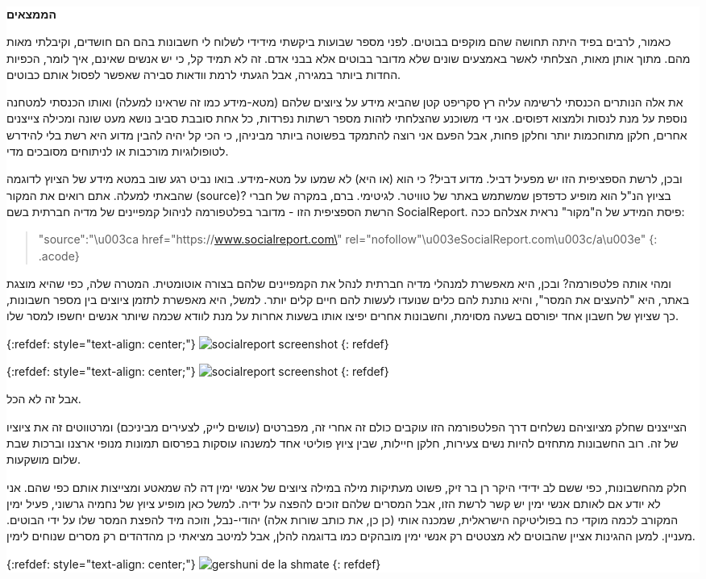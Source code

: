 **הממצאים**

כאמור, לרבים בפיד היתה תחושה שהם מוקפים בבוטים. לפני מספר שבועות ביקשתי מידידי לשלוח לי חשבונות בהם הם חושדים, וקיבלתי מאות מהם. מתוך אותן מאות, הצלחתי לאשר באמצעים שונים שלא מדובר בבוטים אלא בבני אדם. זה לא תמיד קל, כי יש אנשים שאינם, איך לומר, הכפיות החדות ביותר במגירה, אבל הגעתי לרמת וודאות סבירה שאפשר לפסול אותם כבוטים.

את אלה הנותרים הכנסתי לרשימה עליה רץ סקריפט קטן שהביא מידע על ציוצים שלהם (מטא-מידע כמו זה שראינו למעלה) ואותו הכנסתי למטחנה נוספת על מנת לנסות ולמצוא דפוסים. אני די משוכנע שהצלחתי לזהות מספר רשתות נפרדות, כל אחת סובבת סביב נושא מעט שונה ומכילה צייצנים אחרים, חלקן מתוחכמות יותר וחלקן פחות, אבל הפעם אני רוצה להתמקד בפשוטה ביותר מביניהן, כי הכי קל יהיה להבין מדוע היא רשת בלי להידרש לטופולוגיות מורכבות או לניתוחים מסובכים מדי.

ובכן, לרשת הספציפית הזו יש מפעיל דביל. מדוע דביל? כי הוא (או היא) לא שמעו על מטא-מידע. בואו נביט רגע שוב במטא מידע של הציוץ לדוגמה שהבאתי למעלה. אתם רואים את המקור (source)? בציוץ הנ"ל הוא מופיע כדפדפן שמשתמש באתר של טוויטר. לגיטימי. ברם, במקרה של חברי הרשת הספציפית הזו - מדובר בפלטפורמה לניהול קמפיינים של מדיה חברתית בשם SocialReport. פיסת המידע של ה"מקור" נראית אצלהם ככה:

> "source":"\u003ca href=\"https:\/\/www.socialreport.com\" rel=\"nofollow\"\u003eSocialReport.com\u003c\/a\u003e"
{: .acode}

ומהי אותה פלטפורמה? ובכן, היא מאפשרת למנהלי מדיה חברתית לנהל את הקמפיינים שלהם בצורה אוטומטית. המטרה שלה, כפי שהיא מוצגת באתר, היא "להעצים את המסר", והיא נותנת להם כלים שנועדו לעשות להם חיים קלים יותר. למשל, היא מאפשרת לתזמן ציוצים בין מספר חשבונות, כך שציוץ של חשבון אחד יפורסם בשעה מסוימת, וחשבונות אחרים יפיצו אותו בשעות אחרות על מנת לוודא שכמה שיותר אנשים יחשפו למסר שלו.

{:refdef: style="text-align: center;"}
![socialreport screenshot](/img/2018-08-05-2.png)
{: refdef}


{:refdef: style="text-align: center;"}
![socialreport screenshot](/img/2018-08-05-3.png)
{: refdef}


אבל זה לא הכל. 

הצייצנים שחלק מציוציהם נשלחים דרך הפלטפורמה הזו עוקבים כולם זה אחרי זה, מפברטים (עושים לייק, לצעירים מביניכם) ומרטווטים זה את ציוציו של זה. רוב החשבונות מתחזים להיות נשים צעירות, חלקן חיילות, שבין ציוץ פוליטי אחד למשנהו עוסקות בפרסום תמונות מנופי ארצנו וברכות שבת שלום מושקעות.

חלק מהחשבונות, כפי ששם לב ידידי היקר רן בר זיק, פשוט מעתיקות מילה במילה ציוצים של אנשי ימין דה לה שמאטע ומצייצות אותם כפי שהם. אני לא יודע אם לאותם אנשי ימין יש קשר לרשת הזו, אבל המסרים שלהם זוכים להפצה על ידיה. למשל כאן מופיע ציוץ של נחמיה גרשוני, פעיל ימין המקורב לכמה מוקדי כח בפוליטיקה הישראלית, שמכנה אותי (כן כן, את כותב שורות אלה) יהודי-נבל, וזוכה מיד להפצת המסר שלו על ידי הבוטים. מעניין. למען ההגינות אציין שהבוטים לא מצטטים רק אנשי ימין מובהקים כמו בדוגמה להלן, אבל למיטב מציאתי כן מהדהדים רק מסרים שנוחים לימין.


{:refdef: style="text-align: center;"}
![gershuni de la shmate](/img/2018-08-05-4.png)
{: refdef}

